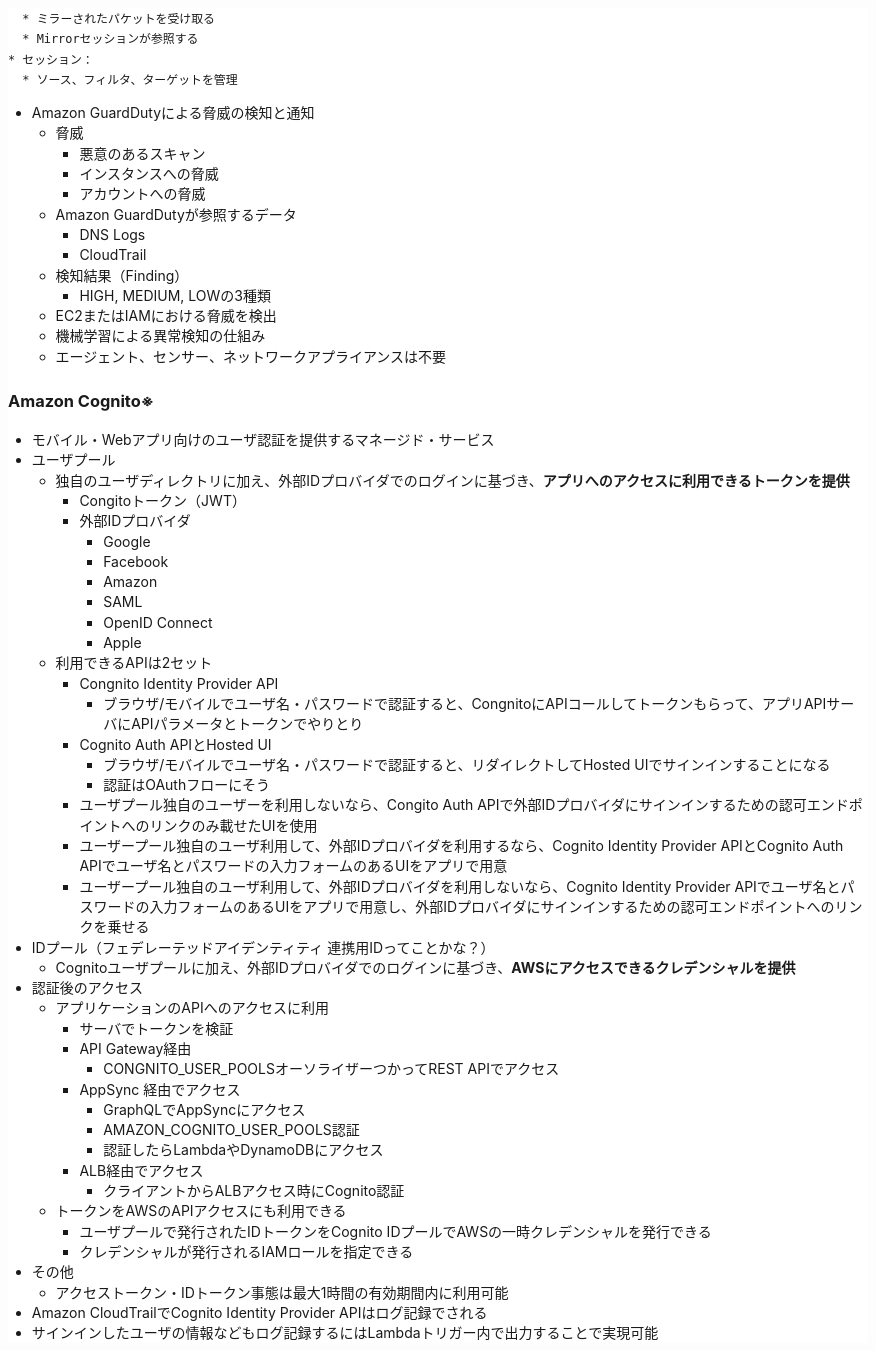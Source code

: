       * ミラーされたパケットを受け取る
      * Mirrorセッションが参照する
    * セッション：
      * ソース、フィルタ、ターゲットを管理
* Amazon GuardDutyによる脅威の検知と通知
  * 脅威
    * 悪意のあるスキャン
    * インスタンスへの脅威
    * アカウントへの脅威
  * Amazon GuardDutyが参照するデータ
    * DNS Logs
    * CloudTrail
  * 検知結果（Finding）
    * HIGH, MEDIUM, LOWの3種類
  * EC2またはIAMにおける脅威を検出
  * 機械学習による異常検知の仕組み
  * エージェント、センサー、ネットワークアプライアンスは不要

### Amazon Cognito※

* モバイル・Webアプリ向けのユーザ認証を提供するマネージド・サービス
* ユーザプール
  * 独自のユーザディレクトリに加え、外部IDプロバイダでのログインに基づき、**アプリへのアクセスに利用できるトークンを提供**
    * Congitoトークン（JWT）
    * 外部IDプロバイダ
      * Google
      * Facebook
      * Amazon
      * SAML
      * OpenID Connect
      * Apple
  * 利用できるAPIは2セット
    * Congnito Identity Provider API
      * ブラウザ/モバイルでユーザ名・パスワードで認証すると、CongnitoにAPIコールしてトークンもらって、アプリAPIサーバにAPIパラメータとトークンでやりとり
    * Cognito Auth APIとHosted UI
      * ブラウザ/モバイルでユーザ名・パスワードで認証すると、リダイレクトしてHosted UIでサインインすることになる
      * 認証はOAuthフローにそう
    * ユーザプール独自のユーザーを利用しないなら、Congito Auth APIで外部IDプロバイダにサインインするための認可エンドポイントへのリンクのみ載せたUIを使用
    * ユーザープール独自のユーザ利用して、外部IDプロバイダを利用するなら、Cognito Identity Provider APIとCognito Auth APIでユーザ名とパスワードの入力フォームのあるUIをアプリで用意
    * ユーザープール独自のユーザ利用して、外部IDプロバイダを利用しないなら、Cognito Identity Provider APIでユーザ名とパスワードの入力フォームのあるUIをアプリで用意し、外部IDプロバイダにサインインするための認可エンドポイントへのリンクを乗せる
* IDプール（フェデレーテッドアイデンティティ 連携用IDってことかな？）
  * Cognitoユーザプールに加え、外部IDプロバイダでのログインに基づき、**AWSにアクセスできるクレデンシャルを提供**
* 認証後のアクセス
  * アプリケーションのAPIへのアクセスに利用
    * サーバでトークンを検証
    * API Gateway経由
      * CONGNITO_USER_POOLSオーソライザーつかってREST APIでアクセス
    * AppSync 経由でアクセス
      * GraphQLでAppSyncにアクセス
      * AMAZON_COGNITO_USER_POOLS認証
      * 認証したらLambdaやDynamoDBにアクセス
    * ALB経由でアクセス
      * クライアントからALBアクセス時にCognito認証
  * トークンをAWSのAPIアクセスにも利用できる
    * ユーザプールで発行されたIDトークンをCognito IDプールでAWSの一時クレデンシャルを発行できる
    * クレデンシャルが発行されるIAMロールを指定できる
* その他
  * アクセストークン・IDトークン事態は最大1時間の有効期間内に利用可能
* Amazon CloudTrailでCognito Identity Provider APIはログ記録でされる
* サインインしたユーザの情報などもログ記録するにはLambdaトリガー内で出力することで実現可能
